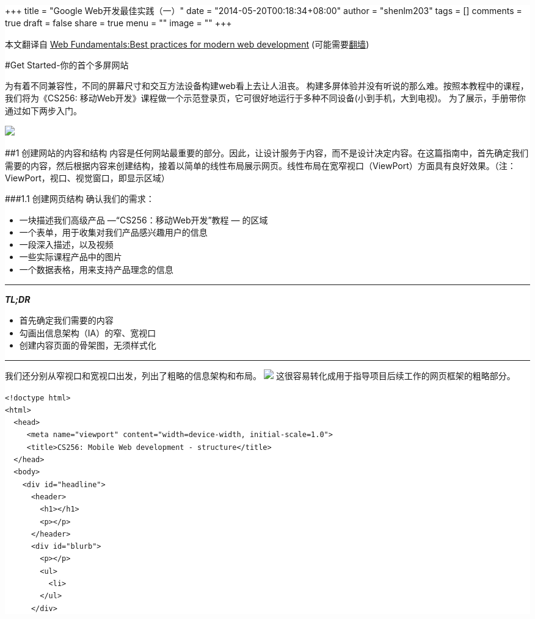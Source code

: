 +++
title = "Google Web开发最佳实践（一）"
date = "2014-05-20T00:18:34+08:00"
author = "shenlm203"
tags = []
comments = true
draft = false
share = true
menu = ""
image = ""
+++

本文翻译自 [Web Fundamentals:Best practices for modern web development](https://developers.google.com/web/fundamentals/) (可能需要[翻墙](https://code.google.com/p/goagent/wiki/InstallGuide))

#Get Started-你的首个多屏网站

为有着不同兼容性，不同的屏幕尺寸和交互方法设备构建web看上去让人沮丧。
构建多屏体验并没有听说的那么难。按照本教程中的课程，我们将为《CS256: 移动Web开发》课程做一个示范登录页，它可很好地运行于多种不同设备(小到手机，大到电视)。
为了展示，手册带你通过如下两步入门。



![](http://gtms02.alicdn.com/tps/i2/TB1ufssFVXXXXaOXFXXF1nQTXXX-1375-750.jpg)

##1 创建网站的内容和结构
内容是任何网站最重要的部分。因此，让设计服务于内容，而不是设计决定内容。在这篇指南中，首先确定我们需要的内容，然后根据内容来创建结构，接着以简单的线性布局展示网页。线性布局在宽窄视口（ViewPort）方面具有良好效果。（注：ViewPort，视口、视觉窗口，即显示区域）

###1.1 创建网页结构
确认我们的需求：

* 一块描述我们高级产品 —“CS256：移动Web开发”教程 — 的区域
* 一个表单，用于收集对我们产品感兴趣用户的信息
* 一段深入描述，以及视频
* 一些实际课程产品中的图片
* 一个数据表格，用来支持产品理念的信息

- - -
***TL;DR***

* 首先确定我们需要的内容
* 勾画出信息架构（IA）的窄、宽视口
* 创建内容页面的骨架图，无须样式化

- - -

我们还分别从窄视口和宽视口出发，列出了粗略的信息架构和布局。
![](http://gtms01.alicdn.com/tps/i1/TB1pUsWFVXXXXXJXpXX.pwpZVXX-290-647.png)
这很容易转化成用于指导项目后续工作的网页框架的粗略部分。
    
    <!doctype html>
    <html>
      <head>
         <meta name="viewport" content="width=device-width, initial-scale=1.0">
         <title>CS256: Mobile Web development - structure</title>
      </head>
      <body>
        <div id="headline">
          <header>
            <h1></h1>
            <p></p>
          </header>
          <div id="blurb">
            <p></p>
            <ul>
              <li>
            </ul>
          </div>